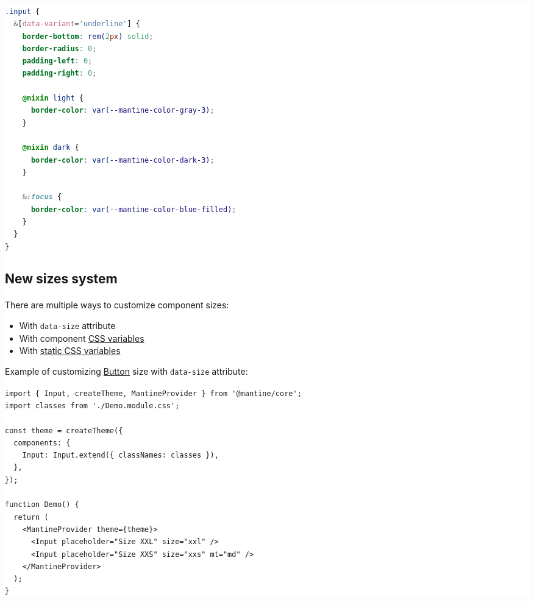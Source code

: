 ```scss
.input {
  &[data-variant='underline'] {
    border-bottom: rem(2px) solid;
    border-radius: 0;
    padding-left: 0;
    padding-right: 0;

    @mixin light {
      border-color: var(--mantine-color-gray-3);
    }

    @mixin dark {
      border-color: var(--mantine-color-dark-3);
    }

    &:focus {
      border-color: var(--mantine-color-blue-filled);
    }
  }
}
```

## New sizes system

There are multiple ways to customize component sizes:

- With `data-size` attribute
- With component [CSS variables](https://mantine.dev/styles/styles-api)
- With [static CSS variables](https://mantine.dev/styles/variants-sizes#sizes-with-static-css-variables)

Example of customizing [Button](https://mantine.dev/core/button) size with `data-size` attribute:

```tsx
import { Input, createTheme, MantineProvider } from '@mantine/core';
import classes from './Demo.module.css';

const theme = createTheme({
  components: {
    Input: Input.extend({ classNames: classes }),
  },
});

function Demo() {
  return (
    <MantineProvider theme={theme}>
      <Input placeholder="Size XXL" size="xxl" />
      <Input placeholder="Size XXS" size="xxs" mt="md" />
    </MantineProvider>
  );
}
```
